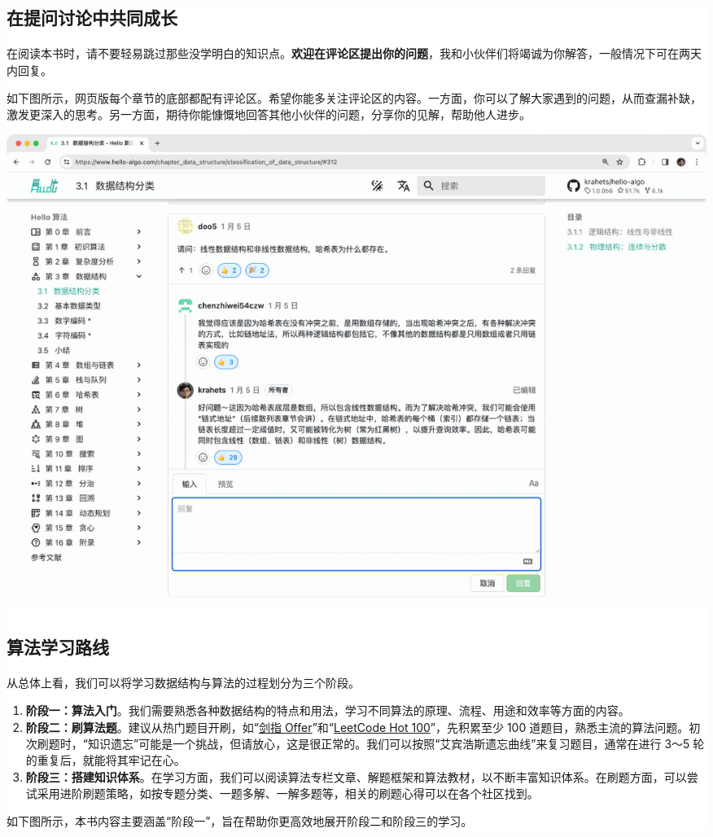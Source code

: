 ## 在提问讨论中共同成长

在阅读本书时，请不要轻易跳过那些没学明白的知识点。**欢迎在评论区提出你的问题**，我和小伙伴们将竭诚为你解答，一般情况下可在两天内回复。

如下图所示，网页版每个章节的底部都配有评论区。希望你能多关注评论区的内容。一方面，你可以了解大家遇到的问题，从而查漏补缺，激发更深入的思考。另一方面，期待你能慷慨地回答其他小伙伴的问题，分享你的见解，帮助他人进步。

![评论区示例](../index.assets/comment.gif)

## 算法学习路线

从总体上看，我们可以将学习数据结构与算法的过程划分为三个阶段。

1. **阶段一：算法入门**。我们需要熟悉各种数据结构的特点和用法，学习不同算法的原理、流程、用途和效率等方面的内容。
2. **阶段二：刷算法题**。建议从热门题目开刷，如“[剑指 Offer](https://leetcode.cn/studyplan/coding-interviews/)”和“[LeetCode Hot 100](https://leetcode.cn/studyplan/top-100-liked/)”，先积累至少 100 道题目，熟悉主流的算法问题。初次刷题时，“知识遗忘”可能是一个挑战，但请放心，这是很正常的。我们可以按照“艾宾浩斯遗忘曲线”来复习题目，通常在进行 3～5 轮的重复后，就能将其牢记在心。
3. **阶段三：搭建知识体系**。在学习方面，我们可以阅读算法专栏文章、解题框架和算法教材，以不断丰富知识体系。在刷题方面，可以尝试采用进阶刷题策略，如按专题分类、一题多解、一解多题等，相关的刷题心得可以在各个社区找到。

如下图所示，本书内容主要涵盖“阶段一”，旨在帮助你更高效地展开阶段二和阶段三的学习。
